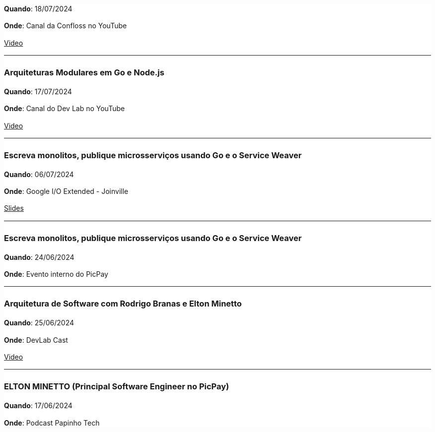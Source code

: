 **Quando**: 18/07/2024

**Onde**: Canal da Confloss no YouTube

[Video](https://www.youtube.com/live/afVCsyIGTx4)

---


### Arquiteturas Modulares em Go e Node.js

**Quando**: 17/07/2024

**Onde**: Canal do Dev Lab no YouTube

[Video](https://www.youtube.com/live/_lVf836ZJ4o)

---


### Escreva monolitos, publique microsserviços usando Go e o Service Weaver

**Quando**: 06/07/2024

**Onde**: Google I/O Extended - Joinville

[Slides](https://docs.google.com/presentation/d/1T1Noz8PVFLKQ2XAQhP1-K7PUNpDKpYF4mKDRFi7iJw0/edit?usp=sharing)

---


### Escreva monolitos, publique microsserviços usando Go e o Service Weaver

**Quando**: 24/06/2024

**Onde**: Evento interno do PicPay


---


### Arquitetura de Software com Rodrigo Branas e Elton Minetto

**Quando**: 25/06/2024

**Onde**: DevLab Cast

[Video](https://www.youtube.com/watch?v=t4o1tOV3q78)

---

### ELTON MINETTO (Principal Software Engineer no PicPay)

**Quando**: 17/06/2024

**Onde**: Podcast Papinho Tech

